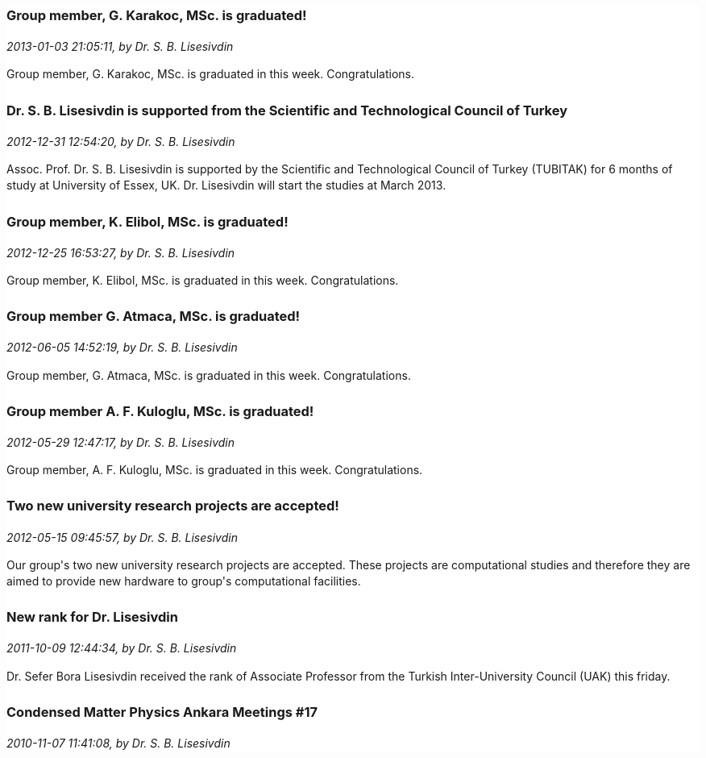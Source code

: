 
### Group member, G. Karakoc, MSc. is graduated!

*2013-01-03 21:05:11, by Dr. S. B. Lisesivdin*

Group member, G. Karakoc, MSc. is graduated in this week. Congratulations.


### Dr. S. B. Lisesivdin is supported from the Scientific and Technological Council of Turkey

*2012-12-31 12:54:20, by Dr. S. B. Lisesivdin*

Assoc. Prof. Dr. S. B. Lisesivdin is supported by the Scientific and Technological Council of Turkey (TUBITAK) for 6 months of study at University of Essex, UK. Dr. Lisesivdin will start the studies at March 2013.


### Group member, K. Elibol, MSc. is graduated!

*2012-12-25 16:53:27, by Dr. S. B. Lisesivdin*

Group member, K. Elibol, MSc. is graduated in this week. Congratulations.


### Group member G. Atmaca, MSc. is graduated!

*2012-06-05 14:52:19, by Dr. S. B. Lisesivdin*

Group member, G. Atmaca, MSc. is graduated in this week. Congratulations.


### Group member A. F. Kuloglu, MSc. is graduated!

*2012-05-29 12:47:17, by Dr. S. B. Lisesivdin*

Group member, A. F. Kuloglu, MSc. is graduated in this week. Congratulations.


### Two new university research projects are accepted!

*2012-05-15 09:45:57, by Dr. S. B. Lisesivdin*

Our group's two new university research projects are accepted. These projects are computational studies and therefore they are aimed to provide new hardware to group's computational facilities.


### New rank for Dr. Lisesivdin

*2011-10-09 12:44:34, by Dr. S. B. Lisesivdin*

Dr. Sefer Bora Lisesivdin received the rank of Associate Professor from the Turkish Inter-University Council (UAK) this friday.


### Condensed Matter Physics Ankara Meetings #17

*2010-11-07 11:41:08, by Dr. S. B. Lisesivdin*
